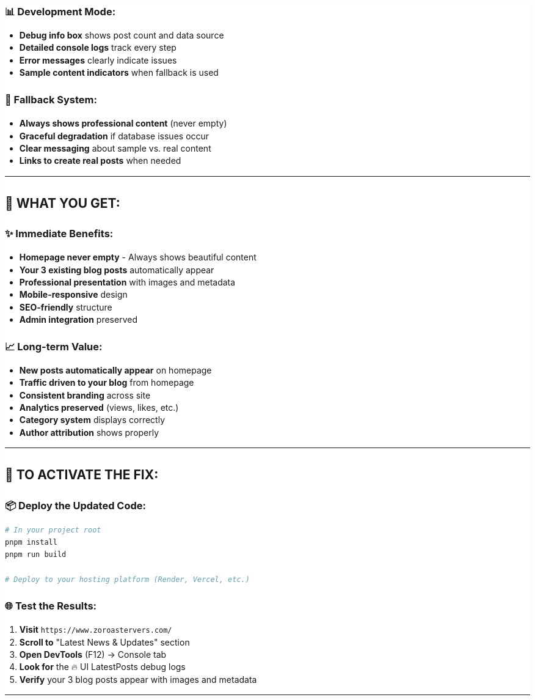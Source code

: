 ### **📊 Development Mode:**
- **Debug info box** shows post count and data source
- **Detailed console logs** track every step
- **Error messages** clearly indicate issues
- **Sample content indicators** when fallback is used

### **🛮 Fallback System:**
- **Always shows professional content** (never empty)
- **Graceful degradation** if database issues occur
- **Clear messaging** about sample vs. real content
- **Links to create real posts** when needed

---

## 🎉 **WHAT YOU GET:**

### **✨ Immediate Benefits:**
- **Homepage never empty** - Always shows beautiful content
- **Your 3 existing blog posts** automatically appear
- **Professional presentation** with images and metadata
- **Mobile-responsive** design
- **SEO-friendly** structure
- **Admin integration** preserved

### **📈 Long-term Value:**
- **New posts automatically appear** on homepage
- **Traffic driven to your blog** from homepage
- **Consistent branding** across site
- **Analytics preserved** (views, likes, etc.)
- **Category system** displays correctly
- **Author attribution** shows properly

---

## 🚀 **TO ACTIVATE THE FIX:**

### **📦 Deploy the Updated Code:**
```bash
# In your project root
pnpm install
pnpm run build

# Deploy to your hosting platform (Render, Vercel, etc.)
```

### **🌐 Test the Results:**
1. **Visit** `https://www.zoroastervers.com/`
2. **Scroll to** "Latest News & Updates" section
3. **Open DevTools** (F12) → Console tab
4. **Look for** the 🔥 UI LatestPosts debug logs
5. **Verify** your 3 blog posts appear with images and metadata

---